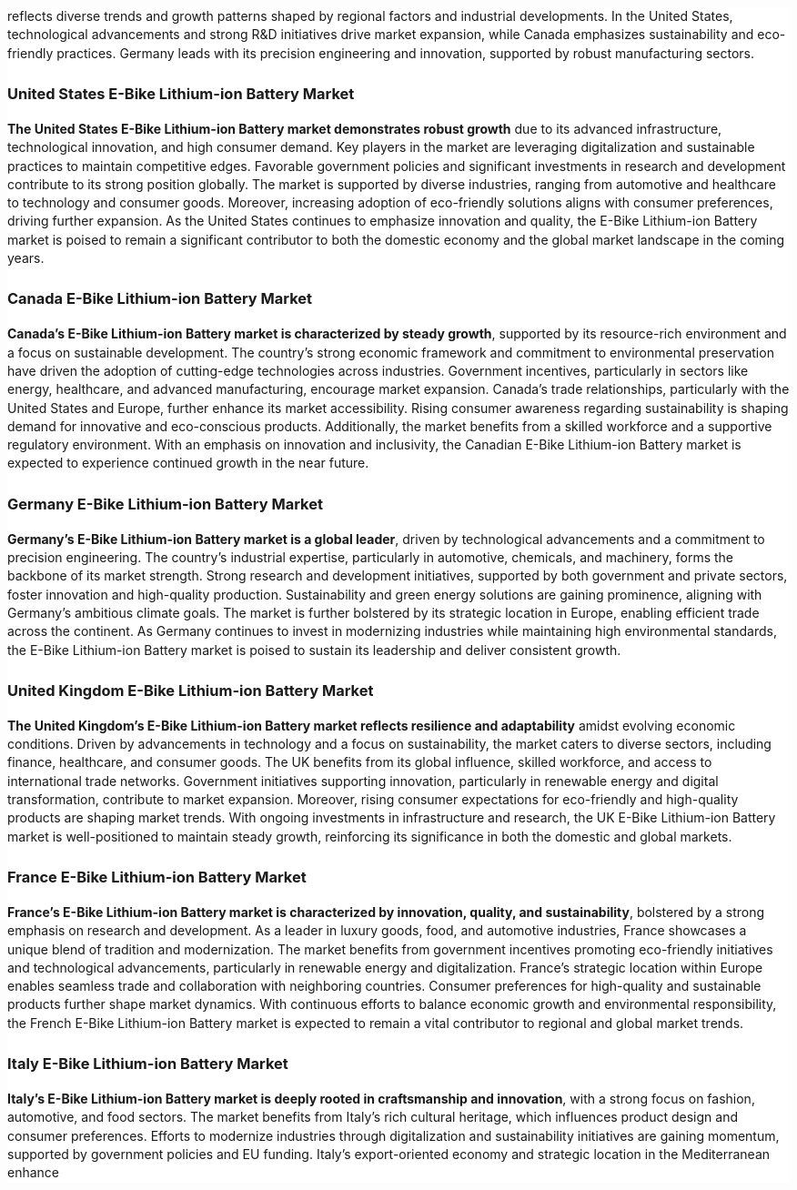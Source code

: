 reflects diverse trends and growth patterns shaped by regional factors and industrial developments. In the United States, technological advancements and strong R&amp;D initiatives drive market expansion, while Canada emphasizes sustainability and eco-friendly practices. Germany leads with its precision engineering and innovation, supported by robust manufacturing sectors.</span></em></p></blockquote><h3><strong>United States E-Bike Lithium-ion Battery Market</strong></h3><p><strong>The United States E-Bike Lithium-ion Battery market demonstrates robust growth</strong> due to its advanced infrastructure, technological innovation, and high consumer demand. Key players in the market are leveraging digitalization and sustainable practices to maintain competitive edges. Favorable government policies and significant investments in research and development contribute to its strong position globally. The market is supported by diverse industries, ranging from automotive and healthcare to technology and consumer goods. Moreover, increasing adoption of eco-friendly solutions aligns with consumer preferences, driving further expansion. As the United States continues to emphasize innovation and quality, the E-Bike Lithium-ion Battery market is poised to remain a significant contributor to both the domestic economy and the global market landscape in the coming years.</p><h3><strong>Canada E-Bike Lithium-ion Battery Market</strong></h3><p><strong>Canada&rsquo;s E-Bike Lithium-ion Battery market is characterized by steady growth</strong>, supported by its resource-rich environment and a focus on sustainable development. The country&rsquo;s strong economic framework and commitment to environmental preservation have driven the adoption of cutting-edge technologies across industries. Government incentives, particularly in sectors like energy, healthcare, and advanced manufacturing, encourage market expansion. Canada&rsquo;s trade relationships, particularly with the United States and Europe, further enhance its market accessibility. Rising consumer awareness regarding sustainability is shaping demand for innovative and eco-conscious products. Additionally, the market benefits from a skilled workforce and a supportive regulatory environment. With an emphasis on innovation and inclusivity, the Canadian E-Bike Lithium-ion Battery market is expected to experience continued growth in the near future.</p><h3><strong>Germany E-Bike Lithium-ion Battery Market</strong></h3><p><strong>Germany&rsquo;s E-Bike Lithium-ion Battery market is a global leader</strong>, driven by technological advancements and a commitment to precision engineering. The country&rsquo;s industrial expertise, particularly in automotive, chemicals, and machinery, forms the backbone of its market strength. Strong research and development initiatives, supported by both government and private sectors, foster innovation and high-quality production. Sustainability and green energy solutions are gaining prominence, aligning with Germany&rsquo;s ambitious climate goals. The market is further bolstered by its strategic location in Europe, enabling efficient trade across the continent. As Germany continues to invest in modernizing industries while maintaining high environmental standards, the E-Bike Lithium-ion Battery market is poised to sustain its leadership and deliver consistent growth.</p><h3><strong>United Kingdom E-Bike Lithium-ion Battery Market</strong></h3><p><strong>The United Kingdom&rsquo;s E-Bike Lithium-ion Battery market reflects resilience and adaptability</strong> amidst evolving economic conditions. Driven by advancements in technology and a focus on sustainability, the market caters to diverse sectors, including finance, healthcare, and consumer goods. The UK benefits from its global influence, skilled workforce, and access to international trade networks. Government initiatives supporting innovation, particularly in renewable energy and digital transformation, contribute to market expansion. Moreover, rising consumer expectations for eco-friendly and high-quality products are shaping market trends. With ongoing investments in infrastructure and research, the UK E-Bike Lithium-ion Battery market is well-positioned to maintain steady growth, reinforcing its significance in both the domestic and global markets.</p><h3><strong>France E-Bike Lithium-ion Battery Market</strong></h3><p><strong>France&rsquo;s E-Bike Lithium-ion Battery market is characterized by innovation, quality, and sustainability</strong>, bolstered by a strong emphasis on research and development. As a leader in luxury goods, food, and automotive industries, France showcases a unique blend of tradition and modernization. The market benefits from government incentives promoting eco-friendly initiatives and technological advancements, particularly in renewable energy and digitalization. France&rsquo;s strategic location within Europe enables seamless trade and collaboration with neighboring countries. Consumer preferences for high-quality and sustainable products further shape market dynamics. With continuous efforts to balance economic growth and environmental responsibility, the French E-Bike Lithium-ion Battery market is expected to remain a vital contributor to regional and global market trends.</p><h3><strong>Italy E-Bike Lithium-ion Battery Market</strong></h3><p><strong>Italy&rsquo;s E-Bike Lithium-ion Battery market is deeply rooted in craftsmanship and innovation</strong>, with a strong focus on fashion, automotive, and food sectors. The market benefits from Italy&rsquo;s rich cultural heritage, which influences product design and consumer preferences. Efforts to modernize industries through digitalization and sustainability initiatives are gaining momentum, supported by government policies and EU funding. Italy&rsquo;s export-oriented economy and strategic location in the Mediterranean enhance